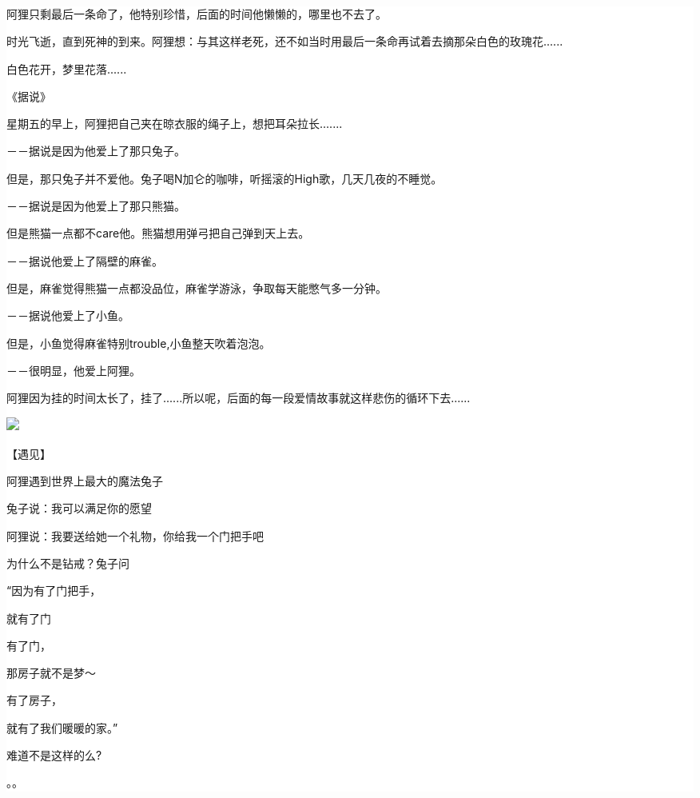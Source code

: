 阿狸只剩最后一条命了，他特别珍惜，后面的时间他懒懒的，哪里也不去了。 

时光飞逝，直到死神的到来。阿狸想：与其这样老死，还不如当时用最后一条命再试着去摘那朵白色的玫瑰花...... 

白色花开，梦里花落...... 

《据说》 

星期五的早上，阿狸把自己夹在晾衣服的绳子上，想把耳朵拉长....... 

－－据说是因为他爱上了那只兔子。 

但是，那只兔子并不爱他。兔子喝N加仑的咖啡，听摇滚的High歌，几天几夜的不睡觉。 

－－据说是因为他爱上了那只熊猫。 

但是熊猫一点都不care他。熊猫想用弹弓把自己弹到天上去。 

－－据说他爱上了隔壁的麻雀。 

但是，麻雀觉得熊猫一点都没品位，麻雀学游泳，争取每天能憋气多一分钟。 

－－据说他爱上了小鱼。 

但是，小鱼觉得麻雀特别trouble,小鱼整天吹着泡泡。 

－－很明显，他爱上阿狸。 

阿狸因为挂的时间太长了，挂了......所以呢，后面的每一段爱情故事就这样悲伤的循环下去...... 

![](http://m3.img.srcdd.com/farm3/d/2012/0422/22/2A0295EF36E57DC0B0F233CFB5D91B43_B500_900_500_320.JPEG) 

【遇见】 

阿狸遇到世界上最大的魔法兔子 

兔子说：我可以满足你的愿望 

阿狸说：我要送给她一个礼物，你给我一个门把手吧 

为什么不是钻戒？兔子问 

“因为有了门把手， 

就有了门 

有了门， 

那房子就不是梦～ 

有了房子， 

就有了我们暖暖的家。” 

难道不是这样的么? 

。。 

